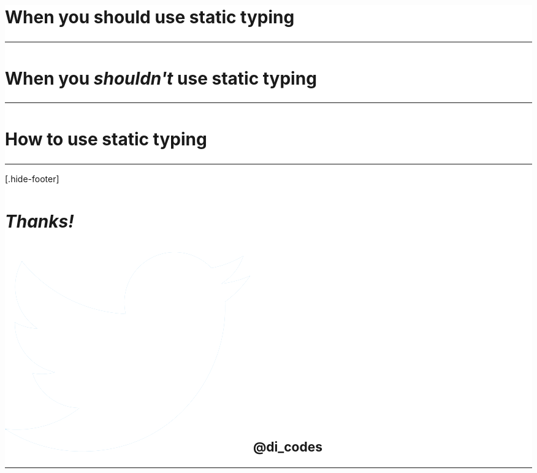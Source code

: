 
# When you should use static typing

---

# When you _shouldn't_ use static typing

---

# How to use static typing

---

[.hide-footer]

# *Thanks!*
## ![](images/twitter-logo.png) @di_codes

---




[^*]: Kinda.
